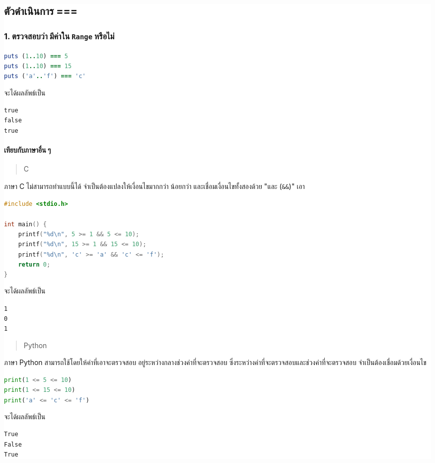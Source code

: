 ## ตัวดำเนินการ ===

### 1. ตรวจสอบว่า มีค่าใน `Range` หรือไม่

```ruby
puts (1..10) === 5
puts (1..10) === 15
puts ('a'..'f') === 'c'
```

จะได้ผลลัพธ์เป็น

```
true
false
true
```

#### เทียบกับภาษาอื่น ๆ&#x20;

> C

ภาษา C ไม่สามารถทำแบบนี้ได้ จำเป็นต้องแปลงให้เงื่อนไขมากกว่า น้อยกว่า และเชื่อมเงื่อนไขทั้งสองด้วย "และ (`&&`)" เอา

```c
#include <stdio.h>

int main() {
	printf("%d\n", 5 >= 1 && 5 <= 10);
	printf("%d\n", 15 >= 1 && 15 <= 10);
	printf("%d\n", 'c' >= 'a' && 'c' <= 'f');
	return 0;
}
```

จะได้ผลลัพธ์เป็น

```
1
0
1
```

> Python

ภาษา Python สามารถใช้โดยให้ค่าที่เอาจะตรวจสอบ อยู่ระหว่างกลางช่วงค่าที่จะตรวจสอบ ซึ่งระหว่างค่าที่จะตรวจสอบและช่วงค่าที่จะตรวจสอบ จำเป็นต้องเชื่อมด้วยเงื่อนไข

```python
print(1 <= 5 <= 10)
print(1 <= 15 <= 10)
print('a' <= 'c' <= 'f')
```

จะได้ผลลัพธ์เป็น

```
True
False
True
```

